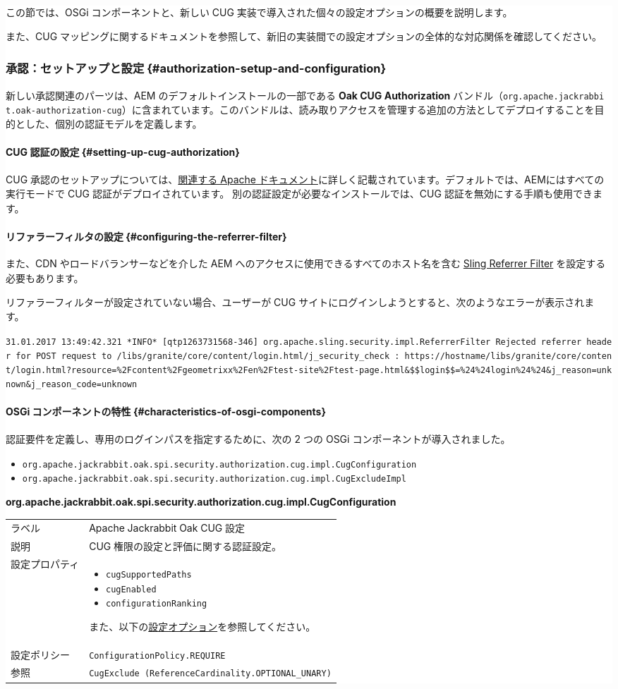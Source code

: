 この節では、OSGi コンポーネントと、新しい CUG 実装で導入された個々の設定オプションの概要を説明します。

また、CUG マッピングに関するドキュメントを参照して、新旧の実装間での設定オプションの全体的な対応関係を確認してください。

### 承認：セットアップと設定 {#authorization-setup-and-configuration}

新しい承認関連のパーツは、AEM のデフォルトインストールの一部である **Oak CUG Authorization** バンドル（`org.apache.jackrabbit.oak-authorization-cug`）に含まれています。このバンドルは、読み取りアクセスを管理する追加の方法としてデプロイすることを目的とした、個別の認証モデルを定義します。

#### CUG 認証の設定 {#setting-up-cug-authorization}

CUG 承認のセットアップについては、[関連する Apache ドキュメント](https://jackrabbit.apache.org/oak/docs/security/authorization/cug.html#pluggability)に詳しく記載されています。デフォルトでは、AEMにはすべての実行モードで CUG 認証がデプロイされています。 別の認証設定が必要なインストールでは、CUG 認証を無効にする手順も使用できます。

#### リファラーフィルタの設定 {#configuring-the-referrer-filter}

また、CDN やロードバランサーなどを介した AEM へのアクセスに使用できるすべてのホスト名を含む [Sling Referrer Filter](/help/sites-administering/security-checklist.md#the-sling-referrer-filter) を設定する必要もあります。

リファラーフィルターが設定されていない場合、ユーザーが CUG サイトにログインしようとすると、次のようなエラーが表示されます。

```shell
31.01.2017 13:49:42.321 *INFO* [qtp1263731568-346] org.apache.sling.security.impl.ReferrerFilter Rejected referrer header for POST request to /libs/granite/core/content/login.html/j_security_check : https://hostname/libs/granite/core/content/login.html?resource=%2Fcontent%2Fgeometrixx%2Fen%2Ftest-site%2Ftest-page.html&$$login$$=%24%24login%24%24&j_reason=unknown&j_reason_code=unknown
```

#### OSGi コンポーネントの特性 {#characteristics-of-osgi-components}

認証要件を定義し、専用のログインパスを指定するために、次の 2 つの OSGi コンポーネントが導入されました。

* `org.apache.jackrabbit.oak.spi.security.authorization.cug.impl.CugConfiguration`
* `org.apache.jackrabbit.oak.spi.security.authorization.cug.impl.CugExcludeImpl`

**org.apache.jackrabbit.oak.spi.security.authorization.cug.impl.CugConfiguration**

<table> 
 <tbody> 
  <tr> 
   <td>ラベル</td> 
   <td>Apache Jackrabbit Oak CUG 設定</td> 
  </tr> 
  <tr> 
   <td>説明</td> 
   <td>CUG 権限の設定と評価に関する認証設定。</td> 
  </tr> 
  <tr> 
   <td>設定プロパティ</td> 
   <td> 
    <ul> 
     <li><code>cugSupportedPaths</code></li> 
     <li><code>cugEnabled</code></li> 
     <li><code>configurationRanking</code></li> 
    </ul> <p>また、以下の<a href="/help/sites-administering/closed-user-groups.md#configuration-options" target="_blank">設定オプション</a>を参照してください。</p> </td> 
  </tr> 
  <tr> 
   <td>設定ポリシー</td> 
   <td><code>ConfigurationPolicy.REQUIRE</code></td> 
  </tr> 
  <tr> 
   <td>参照</td> 
   <td><code>CugExclude (ReferenceCardinality.OPTIONAL_UNARY)</code></td> 
  </tr> 
 </tbody> 
</table>
